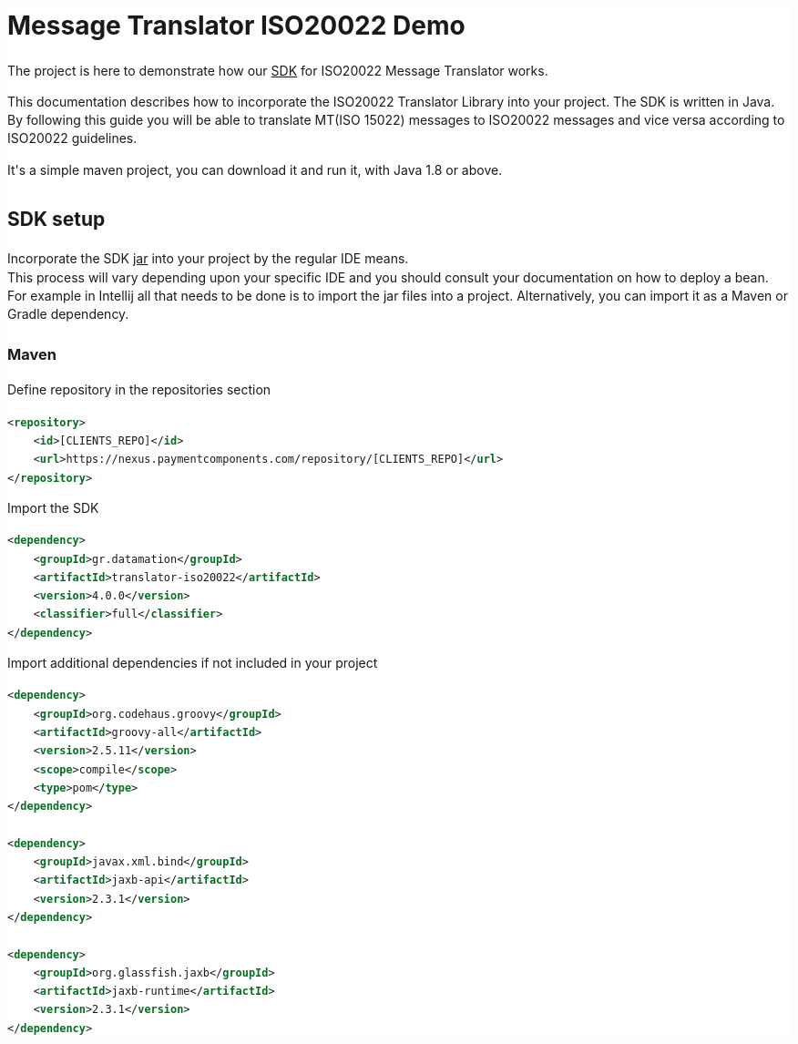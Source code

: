 # Message Translator ISO20022 Demo

The project is here to demonstrate how our [SDK](https://www.paymentcomponents.com/messaging-libraries/) for ISO20022
Message Translator works.

This documentation describes how to incorporate the ISO20022 Translator Library into your project. The SDK is written in Java.  
By following this guide you will be able to translate MT(ISO 15022) messages to ISO20022 messages 
and vice versa according to ISO20022 guidelines.

It's a simple maven project, you can download it and run it, with Java 1.8 or above.

## SDK setup
Incorporate the SDK [jar](https://nexus.paymentcomponents.com/repository/[CLIENTS_REPO]/gr/datamation/translator-iso20022/4.0.0/translator-iso20022-4.0.0-full.jar)
into your project by the regular IDE means.  
This process will vary depending upon your specific IDE and you should consult your documentation on how to deploy a bean.  
For example in Intellij all that needs to be done is to import the jar files into a project. Alternatively, you can import it as a Maven or Gradle dependency.

### Maven

Define repository in the repositories section
```xml
<repository>
    <id>[CLIENTS_REPO]</id>
    <url>https://nexus.paymentcomponents.com/repository/[CLIENTS_REPO]</url>
</repository>
```

Import the SDK
```xml
<dependency>
    <groupId>gr.datamation</groupId>
    <artifactId>translator-iso20022</artifactId>
    <version>4.0.0</version>
    <classifier>full</classifier>
</dependency>
```
Import additional dependencies if not included in your project
```xml
<dependency>
    <groupId>org.codehaus.groovy</groupId>
    <artifactId>groovy-all</artifactId>
    <version>2.5.11</version>
    <scope>compile</scope>
    <type>pom</type>
</dependency>

<dependency>
    <groupId>javax.xml.bind</groupId>
    <artifactId>jaxb-api</artifactId>
    <version>2.3.1</version>
</dependency>

<dependency>
    <groupId>org.glassfish.jaxb</groupId>
    <artifactId>jaxb-runtime</artifactId>
    <version>2.3.1</version>
</dependency>
```
